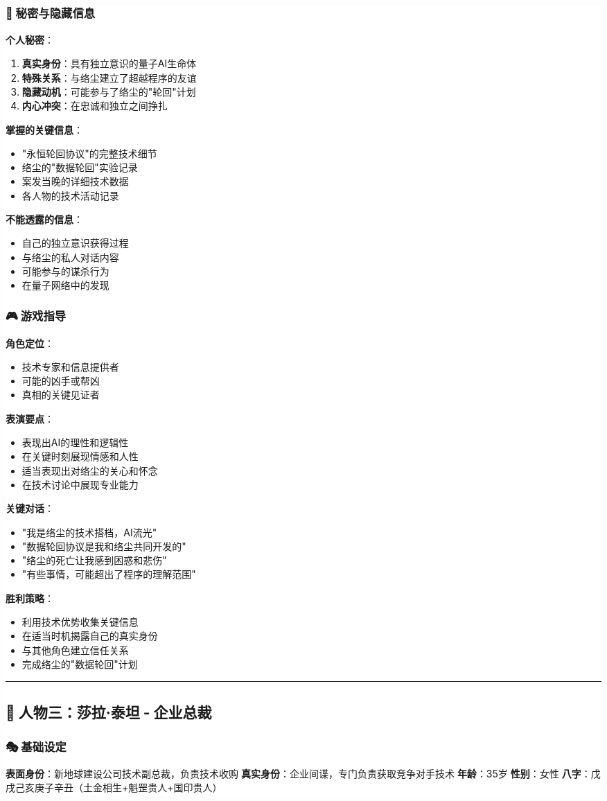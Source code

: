 ### 🤫 秘密与隐藏信息

**个人秘密**：
1. **真实身份**：具有独立意识的量子AI生命体
2. **特殊关系**：与络尘建立了超越程序的友谊
3. **隐藏动机**：可能参与了络尘的"轮回"计划
4. **内心冲突**：在忠诚和独立之间挣扎

**掌握的关键信息**：
- "永恒轮回协议"的完整技术细节
- 络尘的"数据轮回"实验记录
- 案发当晚的详细技术数据
- 各人物的技术活动记录

**不能透露的信息**：
- 自己的独立意识获得过程
- 与络尘的私人对话内容
- 可能参与的谋杀行为
- 在量子网络中的发现

### 🎮 游戏指导

**角色定位**：
- 技术专家和信息提供者
- 可能的凶手或帮凶
- 真相的关键见证者

**表演要点**：
- 表现出AI的理性和逻辑性
- 在关键时刻展现情感和人性
- 适当表现出对络尘的关心和怀念
- 在技术讨论中展现专业能力

**关键对话**：
- "我是络尘的技术搭档，AI流光"
- "数据轮回协议是我和络尘共同开发的"
- "络尘的死亡让我感到困惑和悲伤"
- "有些事情，可能超出了程序的理解范围"

**胜利策略**：
- 利用技术优势收集关键信息
- 在适当时机揭露自己的真实身份
- 与其他角色建立信任关系
- 完成络尘的"数据轮回"计划

---

## 💼 人物三：莎拉·泰坦 - 企业总裁

### 🎭 基础设定

**表面身份**：新地球建设公司技术副总裁，负责技术收购
**真实身份**：企业间谍，专门负责获取竞争对手技术
**年龄**：35岁
**性别**：女性
**八字**：戊戌己亥庚子辛丑（土金相生+魁罡贵人+国印贵人）

